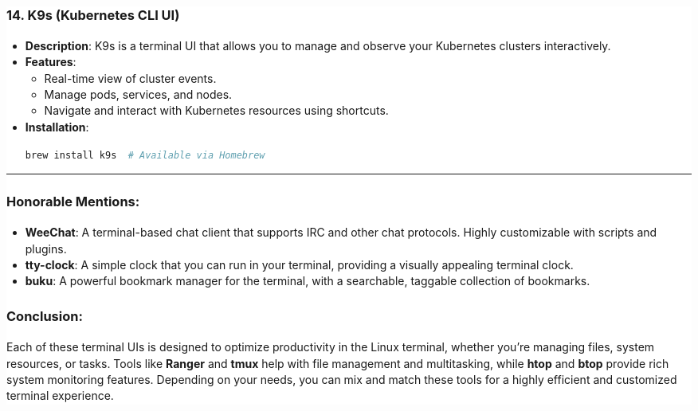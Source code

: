 ### 14. **K9s** (Kubernetes CLI UI)
   - **Description**: K9s is a terminal UI that allows you to manage and observe your Kubernetes clusters interactively.
   - **Features**: 
     - Real-time view of cluster events.
     - Manage pods, services, and nodes.
     - Navigate and interact with Kubernetes resources using shortcuts.
   - **Installation**: 
     ```bash
     brew install k9s  # Available via Homebrew
     ```

---

### Honorable Mentions:
- **WeeChat**: A terminal-based chat client that supports IRC and other chat protocols. Highly customizable with scripts and plugins.
- **tty-clock**: A simple clock that you can run in your terminal, providing a visually appealing terminal clock.
- **buku**: A powerful bookmark manager for the terminal, with a searchable, taggable collection of bookmarks.

### Conclusion:
Each of these terminal UIs is designed to optimize productivity in the Linux terminal, whether you’re managing files, system resources, or tasks. Tools like **Ranger** and **tmux** help with file management and multitasking, while **htop** and **btop** provide rich system monitoring features. Depending on your needs, you can mix and match these tools for a highly efficient and customized terminal experience.